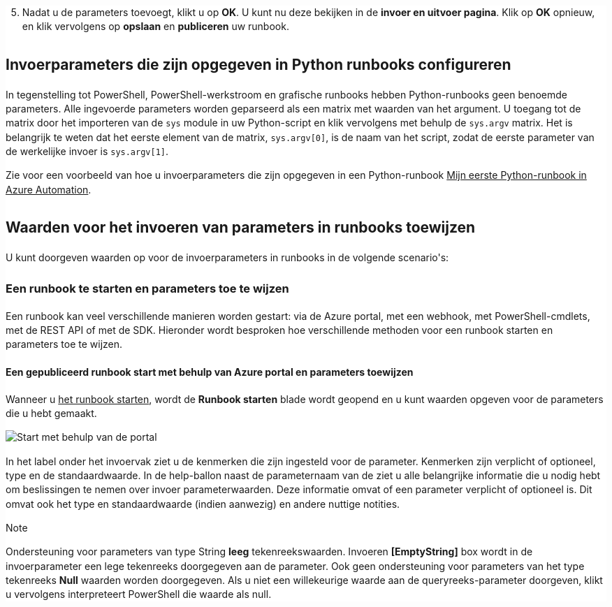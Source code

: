 5. Nadat u de parameters toevoegt, klikt u op **OK**. U kunt nu deze bekijken in de **invoer en uitvoer pagina**. Klik op **OK** opnieuw, en klik vervolgens op **opslaan** en **publiceren** uw runbook.

## <a name="configure-input-parameters-in-python-runbooks"></a>Invoerparameters die zijn opgegeven in Python runbooks configureren

In tegenstelling tot PowerShell, PowerShell-werkstroom en grafische runbooks hebben Python-runbooks geen benoemde parameters.
Alle ingevoerde parameters worden geparseerd als een matrix met waarden van het argument.
U toegang tot de matrix door het importeren van de `sys` module in uw Python-script en klik vervolgens met behulp de `sys.argv` matrix.
Het is belangrijk te weten dat het eerste element van de matrix, `sys.argv[0]`, is de naam van het script, zodat de eerste parameter van de werkelijke invoer is `sys.argv[1]`.

Zie voor een voorbeeld van hoe u invoerparameters die zijn opgegeven in een Python-runbook [Mijn eerste Python-runbook in Azure Automation](automation-first-runbook-textual-python2.md).

## <a name="assign-values-to-input-parameters-in-runbooks"></a>Waarden voor het invoeren van parameters in runbooks toewijzen

U kunt doorgeven waarden op voor de invoerparameters in runbooks in de volgende scenario's:

### <a name="start-a-runbook-and-assign-parameters"></a>Een runbook te starten en parameters toe te wijzen

Een runbook kan veel verschillende manieren worden gestart: via de Azure portal, met een webhook, met PowerShell-cmdlets, met de REST API of met de SDK. Hieronder wordt besproken hoe verschillende methoden voor een runbook starten en parameters toe te wijzen.

#### <a name="start-a-published-runbook-by-using-the-azure-portal-and-assign-parameters"></a>Een gepubliceerd runbook start met behulp van Azure portal en parameters toewijzen

Wanneer u [het runbook starten](start-runbooks.md#start-a-runbook-with-the-azure-portal), wordt de **Runbook starten** blade wordt geopend en u kunt waarden opgeven voor de parameters die u hebt gemaakt.

![Start met behulp van de portal](media/automation-runbook-input-parameters/automation-04-startrunbookusingportal.png)

In het label onder het invoervak ziet u de kenmerken die zijn ingesteld voor de parameter. Kenmerken zijn verplicht of optioneel, type en de standaardwaarde. In de help-ballon naast de parameternaam van de ziet u alle belangrijke informatie die u nodig hebt om beslissingen te nemen over invoer parameterwaarden. Deze informatie omvat of een parameter verplicht of optioneel is. Dit omvat ook het type en standaardwaarde (indien aanwezig) en andere nuttige notities.

> [!NOTE]
> Ondersteuning voor parameters van type String **leeg** tekenreekswaarden.  Invoeren **[EmptyString]** box wordt in de invoerparameter een lege tekenreeks doorgegeven aan de parameter. Ook geen ondersteuning voor parameters van het type tekenreeks **Null** waarden worden doorgegeven. Als u niet een willekeurige waarde aan de queryreeks-parameter doorgeven, klikt u vervolgens interpreteert PowerShell die waarde als null.
